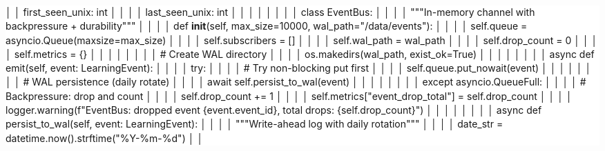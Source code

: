 │ │     first_seen_unix: int                                                                                                                              │ │
│ │     last_seen_unix: int                                                                                                                               │ │
│ │                                                                                                                                                       │ │
│ │ class EventBus:                                                                                                                                       │ │
│ │     """In-memory channel with backpressure + durability"""                                                                                          │ │
│ │     def __init__(self, max_size=10000, wal_path="/data/events"):                                                                                     │ │
│ │         self.queue = asyncio.Queue(maxsize=max_size)                                                                                                 │ │
│ │         self.subscribers = []                                                                                                                         │ │
│ │         self.wal_path = wal_path                                                                                                                      │ │
│ │         self.drop_count = 0                                                                                                                           │ │
│ │         self.metrics = {}                                                                                                                             │ │
│ │                                                                                                                                                       │ │
│ │         # Create WAL directory                                                                                                                        │ │
│ │         os.makedirs(wal_path, exist_ok=True)                                                                                                                         │ │
│ │                                                                                                                                                       │ │
│ │     async def emit(self, event: LearningEvent):                                                                                                       │ │
│ │         try:                                                                                                                                              │ │
│ │             # Try non-blocking put first                                                                                                                  │ │
│ │             self.queue.put_nowait(event)                                                                                                                  │ │
│ │                                                                                                                                                           │ │
│ │             # WAL persistence (daily rotate)                                                                                                             │ │
│ │             await self.persist_to_wal(event)                                                                                                              │ │
│ │                                                                                                                                                           │ │
│ │         except asyncio.QueueFull:                                                                                                                         │ │
│ │             # Backpressure: drop and count                                                                                                               │ │
│ │             self.drop_count += 1                                                                                                                          │ │
│ │             self.metrics["event_drop_total"] = self.drop_count                                                                                            │ │
│ │             logger.warning(f"EventBus: dropped event {event.event_id}, total drops: {self.drop_count}")                                                 │ │
│ │                                                                                                                                                           │ │
│ │     async def persist_to_wal(self, event: LearningEvent):                                                                                                 │ │
│ │         """Write-ahead log with daily rotation"""                                                                                                         │ │
│ │         date_str = datetime.now().strftime("%Y-%m-%d")                                                                                                    │ │